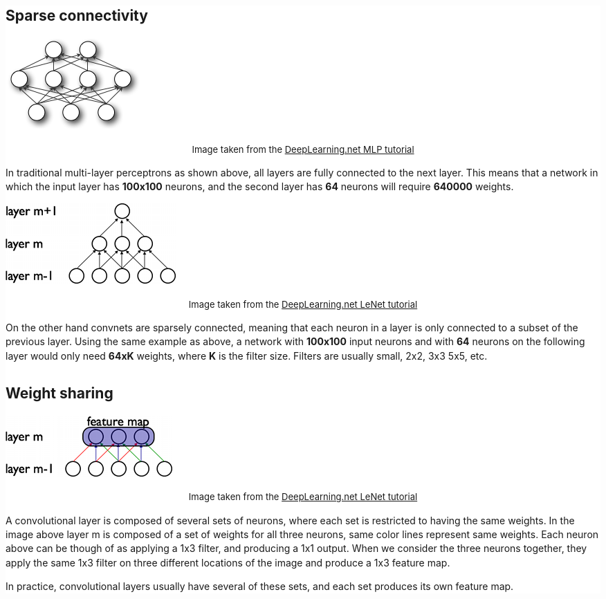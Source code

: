 ## Sparse connectivity

![Multi layer perceptron](img/mlp.png)
<font size="2"><center>Image taken from the <a href='http://deeplearning.net/tutorial/mlp.html'>DeepLearning.net MLP tutorial</a></center></font>

In traditional multi-layer perceptrons as shown above, all layers are fully connected to the next layer. This means that a network in which the input layer has **100x100** neurons, and the second layer has **64** neurons will require **640000** weights.

![Sparse connectivity](img/sparse_connectivity.png)
<font size="2"><center>Image taken from the <a href='http://deeplearning.net/tutorial/lenet.html'>DeepLearning.net LeNet tutorial</a></center></font>
 
On the other hand convnets are sparsely connected, meaning that each neuron in a layer is only connected to a subset of the previous layer. Using the same example as above, a network with **100x100** input neurons and with **64** neurons on the following layer would only need **64xK** weights, where **K** is the filter size. Filters are usually small, 2x2, 3x3 5x5, etc.

## Weight sharing

![shared_weights](img/shared_weights.png)
<font size="2"><center>Image taken from the <a href='http://deeplearning.net/tutorial/lenet.html'>DeepLearning.net LeNet tutorial</a></center></font>

A convolutional layer is composed of several sets of neurons, where each set is restricted to having the same weights. In the image above layer m is composed of a set of weights for all three neurons, same color lines represent same weights. Each neuron above can be though of as applying a 1x3 filter, and producing a 1x1 output. When we consider the three neurons together, they apply the same 1x3 filter on three different locations of the image and produce a 1x3 feature map.

In practice, convolutional layers usually have several of these sets, and each set produces its own feature map. 
